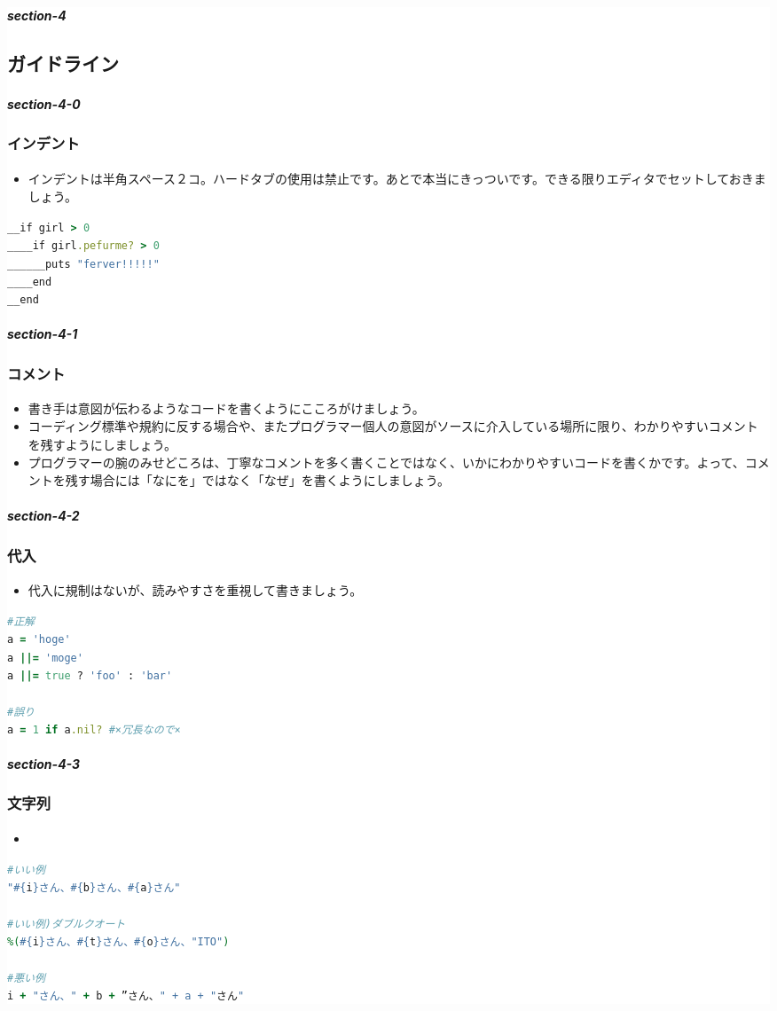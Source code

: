 
##### section-4
## ガイドライン
##### section-4-0
### インデント
- インデントは半角スペース２コ。ハードタブの使用は禁止です。あとで本当にきっついです。できる限りエディタでセットしておきましょう。

```ruby
__if girl > 0
____if girl.pefurme? > 0
______puts "ferver!!!!!"
____end
__end
```

##### section-4-1
### コメント
- 書き手は意図が伝わるようなコードを書くようにこころがけましょう。
- コーディング標準や規約に反する場合や、またプログラマー個人の意図がソースに介入している場所に限り、わかりやすいコメントを残すようにしましょう。
- プログラマーの腕のみせどころは、丁寧なコメントを多く書くことではなく、いかにわかりやすいコードを書くかです。よって、コメントを残す場合には「なにを」ではなく「なぜ」を書くようにしましょう。

##### section-4-2
### 代入
- 代入に規制はないが、読みやすさを重視して書きましょう。

```ruby
#正解
a = 'hoge' 
a ||= 'moge' 
a ||= true ? 'foo' : 'bar'

#誤り
a = 1 if a.nil? #×冗長なので×
```


##### section-4-3
### 文字列

-

```ruby
#いい例
"#{i}さん、#{b}さん、#{a}さん"

#いい例)ダブルクオート
%(#{i}さん、#{t}さん、#{o}さん、"ITO")

#悪い例
i + "さん、" + b + ”さん、" + a + "さん"
```
